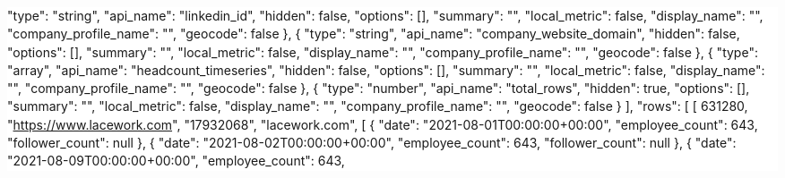 "type": "string",
"api\_name": "linkedin\_id",
"hidden": false,
"options": [],
"summary": "",
"local\_metric": false,
"display\_name": "",
"company\_profile\_name": "",
"geocode": false
},
{
"type": "string",
"api\_name": "company\_website\_domain",
"hidden": false,
"options": [],
"summary": "",
"local\_metric": false,
"display\_name": "",
"company\_profile\_name": "",
"geocode": false
},
{
"type": "array",
"api\_name": "headcount\_timeseries",
"hidden": false,
"options": [],
"summary": "",
"local\_metric": false,
"display\_name": "",
"company\_profile\_name": "",
"geocode": false
},
{
"type": "number",
"api\_name": "total\_rows",
"hidden": true,
"options": [],
"summary": "",
"local\_metric": false,
"display\_name": "",
"company\_profile\_name": "",
"geocode": false
}
],
"rows": [
[
631280,
"https://www.lacework.com",
"17932068",
"lacework.com",
[
{
"date": "2021-08-01T00:00:00+00:00",
"employee\_count": 643,
"follower\_count": null
},
{
"date": "2021-08-02T00:00:00+00:00",
"employee\_count": 643,
"follower\_count": null
},
{
"date": "2021-08-09T00:00:00+00:00",
"employee\_count": 643,